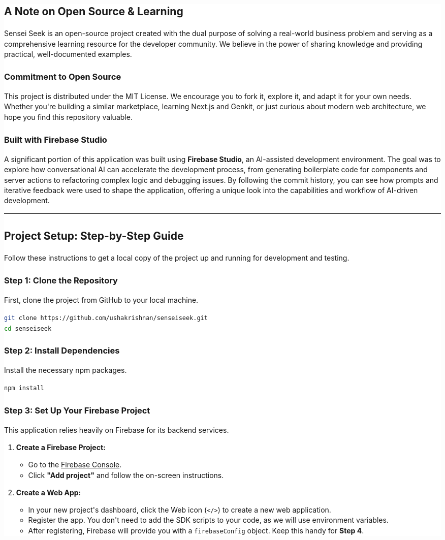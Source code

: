 
## A Note on Open Source & Learning

Sensei Seek is an open-source project created with the dual purpose of solving a real-world business problem and serving as a comprehensive learning resource for the developer community. We believe in the power of sharing knowledge and providing practical, well-documented examples.

### Commitment to Open Source

This project is distributed under the MIT License. We encourage you to fork it, explore it, and adapt it for your own needs. Whether you're building a similar marketplace, learning Next.js and Genkit, or just curious about modern web architecture, we hope you find this repository valuable.

### Built with Firebase Studio

A significant portion of this application was built using **Firebase Studio**, an AI-assisted development environment. The goal was to explore how conversational AI can accelerate the development process, from generating boilerplate code for components and server actions to refactoring complex logic and debugging issues. By following the commit history, you can see how prompts and iterative feedback were used to shape the application, offering a unique look into the capabilities and workflow of AI-driven development.

---

## Project Setup: Step-by-Step Guide

Follow these instructions to get a local copy of the project up and running for development and testing.

### Step 1: Clone the Repository

First, clone the project from GitHub to your local machine.

```bash
git clone https://github.com/ushakrishnan/senseiseek.git
cd senseiseek
```

### Step 2: Install Dependencies

Install the necessary npm packages.

```bash
npm install
```

### Step 3: Set Up Your Firebase Project

This application relies heavily on Firebase for its backend services.

1.  **Create a Firebase Project:**
    - Go to the [Firebase Console](https://console.firebase.google.com/).
    - Click **"Add project"** and follow the on-screen instructions.

2.  **Create a Web App:**
    - In your new project's dashboard, click the Web icon (`</>`) to create a new web application.
    - Register the app. You don't need to add the SDK scripts to your code, as we will use environment variables.
    - After registering, Firebase will provide you with a `firebaseConfig` object. Keep this handy for **Step 4**.
